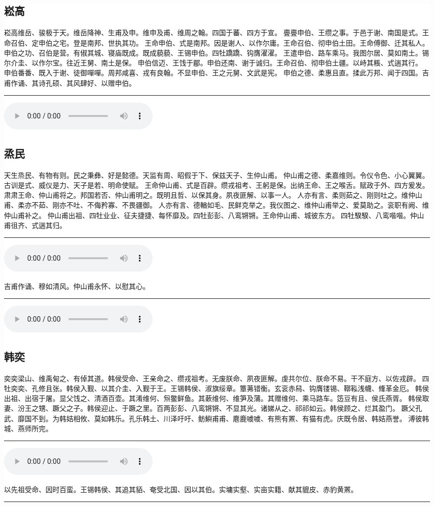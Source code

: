 ## 崧高

崧高维岳、骏极于天。维岳降神、生甫及申。维申及甫、维周之翰。四国于蕃、四方于宣。
亹亹申伯、王缵之事。于邑于谢、南国是式。王命召伯、定申伯之宅。登是南邦、世执其功。
王命申伯、式是南邦。因是谢人、以作尔庸。王命召伯、彻申伯土田。王命傅御、迁其私人。
申伯之功、召伯是营。有俶其城、寝庙既成。既成藐藐、王锡申伯。四牡蹻蹻、钩膺濯濯。
王遣申伯、路车乘马。我图尔居、莫如南土。锡尔介圭、以作尔宝。往近王舅、南土是保。
申伯信迈、王饯于郿。申伯还南、谢于诚归。王命召伯、彻申伯土疆。以峙其粻、式遄其行。
申伯番番、既入于谢、徒御嘽嘽。周邦咸喜、戎有良翰。不显申伯、王之元舅、文武是宪。
申伯之德、柔惠且直。揉此万邦、闻于四国。吉甫作诵、其诗孔硕、其风肆好、以赠申伯。

---

![](assets/audios/26/10.mp3)

## 烝民

天生烝民、有物有则。民之秉彝、好是懿德。天监有周、昭假于下、保兹天子、生仲山甫。
仲山甫之德、柔嘉维则。令仪令色、小心翼翼。古训是式、威仪是力、天子是若、明命使赋。
王命仲山甫、式是百辟。缵戎祖考、王躬是保。出纳王命、王之喉舌。赋政于外、四方爰发。
肃肃王命、仲山甫将之。邦国若否、仲山甫明之。既明且哲、以保其身。夙夜匪解、以事一人。
人亦有言、柔则茹之、刚则吐之。维仲山甫、柔亦不茹、刚亦不吐、不侮矜寡、不畏疆御。
人亦有言、德輶如毛、民鲜克举之。我仪图之、维仲山甫举之、爱莫助之。衮职有阙、维仲山甫补之。
仲山甫出祖、四牡业业、征夫捷捷、每怀靡及。四牡彭彭、八鸾锵锵。王命仲山甫、城彼东方。
四牡騤騤、八鸾喈喈。仲山甫徂齐、式遄其归。

---

![](assets/audios/26/11.mp3)

吉甫作诵、穆如清风。仲山甫永怀、以慰其心。

---

![](assets/audios/26/12.mp3)

## 韩奕

奕奕梁山、维禹甸之、有倬其道。韩侯受命、王亲命之、缵戎祖考。无废朕命、夙夜匪解。虔共尔位、朕命不易。干不庭方、以佐戎辟。
四牡奕奕、孔修且张。韩侯入觐、以其介圭、入觐于王。王锡韩侯、淑旗绥章。簟茀错衡。玄衮赤舄、钩膺镂锡、鞹鞃浅幭、鞗革金厄。
韩侯出祖、出宿于屠。显父饯之、清酒百壶。其淆维何、炰鳖鲜鱼。其蔌维何、维笋及蒲。其赠维何、乘马路车。笾豆有且、侯氏燕胥。
韩侯取妻、汾王之甥、蹶父之子。韩侯迎止、于蹶之里。百两彭彭、八鸾锵锵、不显其光。诸娣从之、祁祁如云。韩侯顾之、烂其盈门。
蹶父孔武、靡国不到。为韩姞相攸、莫如韩乐。孔乐韩土、川泽吁吁、鲂鱮甫甫、麀鹿噳噳、有熊有罴、有猫有虎。庆既令居、韩姞燕誉。
溥彼韩城、燕师所完。

---

![](assets/audios/26/13.mp3)

以先祖受命、因时百蛮。王锡韩侯、其追其貊、奄受北国、因以其伯。实墉实壑、实亩实籍、献其貔皮、赤豹黄罴。

---
